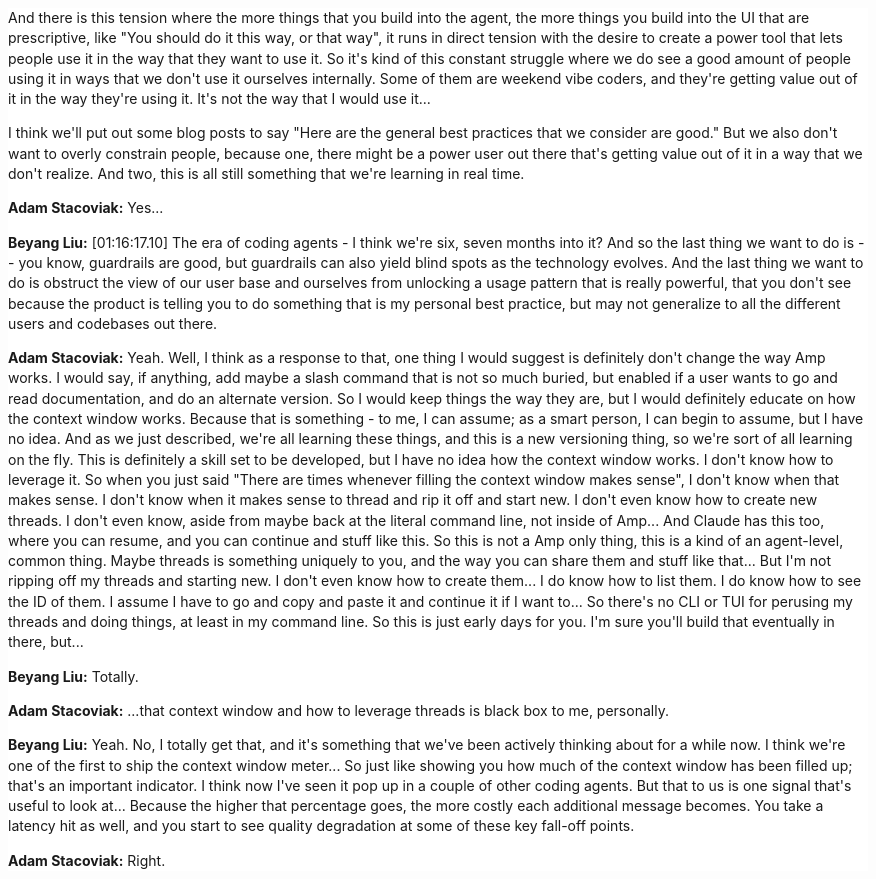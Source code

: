 And there is this tension where the more things that you build into the agent, the more things you build into the UI that are prescriptive, like "You should do it this way, or that way", it runs in direct tension with the desire to create a power tool that lets people use it in the way that they want to use it. So it's kind of this constant struggle where we do see a good amount of people using it in ways that we don't use it ourselves internally. Some of them are weekend vibe coders, and they're getting value out of it in the way they're using it. It's not the way that I would use it...

I think we'll put out some blog posts to say "Here are the general best practices that we consider are good." But we also don't want to overly constrain people, because one, there might be a power user out there that's getting value out of it in a way that we don't realize. And two, this is all still something that we're learning in real time.

**Adam Stacoviak:** Yes...

**Beyang Liu:** \[01:16:17.10\] The era of coding agents - I think we're six, seven months into it? And so the last thing we want to do is -- you know, guardrails are good, but guardrails can also yield blind spots as the technology evolves. And the last thing we want to do is obstruct the view of our user base and ourselves from unlocking a usage pattern that is really powerful, that you don't see because the product is telling you to do something that is my personal best practice, but may not generalize to all the different users and codebases out there.

**Adam Stacoviak:** Yeah. Well, I think as a response to that, one thing I would suggest is definitely don't change the way Amp works. I would say, if anything, add maybe a slash command that is not so much buried, but enabled if a user wants to go and read documentation, and do an alternate version. So I would keep things the way they are, but I would definitely educate on how the context window works. Because that is something - to me, I can assume; as a smart person, I can begin to assume, but I have no idea. And as we just described, we're all learning these things, and this is a new versioning thing, so we're sort of all learning on the fly. This is definitely a skill set to be developed, but I have no idea how the context window works. I don't know how to leverage it. So when you just said "There are times whenever filling the context window makes sense", I don't know when that makes sense. I don't know when it makes sense to thread and rip it off and start new. I don't even know how to create new threads. I don't even know, aside from maybe back at the literal command line, not inside of Amp... And Claude has this too, where you can resume, and you can continue and stuff like this. So this is not a Amp only thing, this is a kind of an agent-level, common thing. Maybe threads is something uniquely to you, and the way you can share them and stuff like that... But I'm not ripping off my threads and starting new. I don't even know how to create them... I do know how to list them. I do know how to see the ID of them. I assume I have to go and copy and paste it and continue it if I want to... So there's no CLI or TUI for perusing my threads and doing things, at least in my command line. So this is just early days for you. I'm sure you'll build that eventually in there, but...

**Beyang Liu:** Totally.

**Adam Stacoviak:** ...that context window and how to leverage threads is black box to me, personally.

**Beyang Liu:** Yeah. No, I totally get that, and it's something that we've been actively thinking about for a while now. I think we're one of the first to ship the context window meter... So just like showing you how much of the context window has been filled up; that's an important indicator. I think now I've seen it pop up in a couple of other coding agents. But that to us is one signal that's useful to look at... Because the higher that percentage goes, the more costly each additional message becomes. You take a latency hit as well, and you start to see quality degradation at some of these key fall-off points.

**Adam Stacoviak:** Right.
